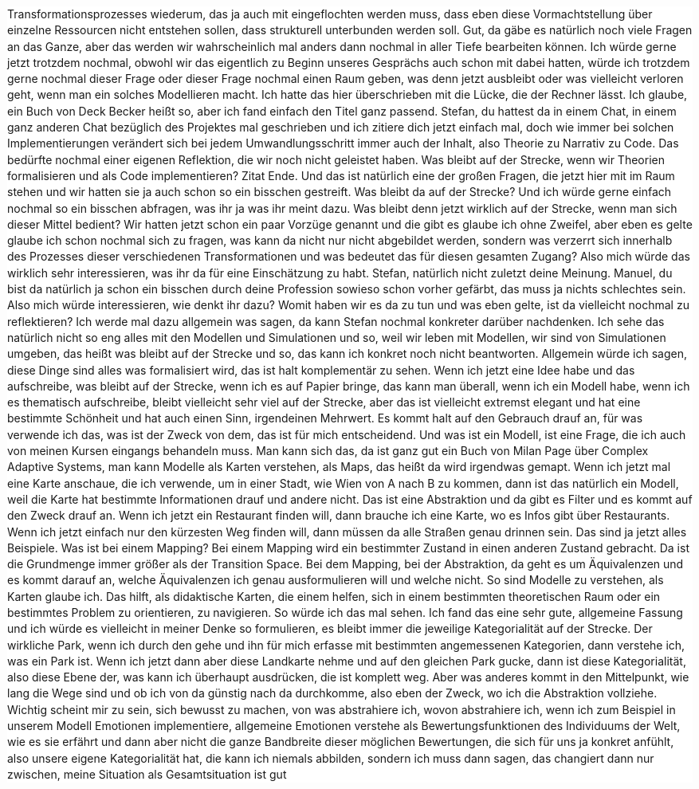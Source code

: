Transformationsprozesses wiederum, das ja auch mit eingeflochten werden muss, dass eben diese Vormachtstellung über einzelne Ressourcen nicht entstehen sollen, dass strukturell unterbunden werden soll. Gut, da gäbe es natürlich noch viele Fragen an das Ganze, aber das werden wir wahrscheinlich mal anders dann nochmal in aller Tiefe bearbeiten können. Ich würde gerne jetzt trotzdem nochmal, obwohl wir das eigentlich zu Beginn unseres Gesprächs auch schon mit dabei hatten, würde ich trotzdem gerne nochmal dieser Frage oder dieser Frage nochmal einen Raum geben, was denn jetzt ausbleibt oder was vielleicht verloren geht, wenn man ein solches Modellieren macht. Ich hatte das hier überschrieben mit die Lücke, die der Rechner lässt. Ich glaube, ein Buch von Deck Becker heißt so, aber ich fand einfach den Titel ganz passend. Stefan, du hattest da in einem Chat, in einem ganz anderen Chat bezüglich des Projektes mal geschrieben und ich zitiere dich jetzt einfach mal, doch wie immer bei solchen Implementierungen verändert sich bei jedem Umwandlungsschritt immer auch der Inhalt, also Theorie zu Narrativ zu Code. Das bedürfte nochmal einer eigenen Reflektion, die wir noch nicht geleistet haben. Was bleibt auf der Strecke, wenn wir Theorien formalisieren und als Code implementieren? Zitat Ende. Und das ist natürlich eine der großen Fragen, die jetzt hier mit im Raum stehen und wir hatten sie ja auch schon so ein bisschen gestreift. Was bleibt da auf der Strecke? Und ich würde gerne einfach nochmal so ein bisschen abfragen, was ihr ja was ihr meint dazu. Was bleibt denn jetzt wirklich auf der Strecke, wenn man sich dieser Mittel bedient? Wir hatten jetzt schon ein paar Vorzüge genannt und die gibt es glaube ich ohne Zweifel, aber eben es gelte glaube ich schon nochmal sich zu fragen, was kann da nicht nur nicht abgebildet werden, sondern was verzerrt sich innerhalb des Prozesses dieser verschiedenen Transformationen und was bedeutet das für diesen gesamten Zugang? Also mich würde das wirklich sehr interessieren, was ihr da für eine Einschätzung zu habt. Stefan, natürlich nicht zuletzt deine Meinung. Manuel, du bist da natürlich ja schon ein bisschen durch deine Profession sowieso schon vorher gefärbt, das muss ja nichts schlechtes sein. Also mich würde interessieren, wie denkt ihr dazu? Womit haben wir es da zu tun und was eben gelte, ist da vielleicht nochmal zu reflektieren? Ich werde mal dazu allgemein was sagen, da kann Stefan nochmal konkreter darüber nachdenken. Ich sehe das natürlich nicht so eng alles mit den Modellen und Simulationen und so, weil wir leben mit Modellen, wir sind von Simulationen umgeben, das heißt was bleibt auf der Strecke und so, das kann ich konkret noch nicht beantworten. Allgemein würde ich sagen, diese Dinge sind alles was formalisiert wird, das ist halt komplementär zu sehen. Wenn ich jetzt eine Idee habe und das aufschreibe, was bleibt auf der Strecke, wenn ich es auf Papier bringe, das kann man überall, wenn ich ein Modell habe, wenn ich es thematisch aufschreibe, bleibt vielleicht sehr viel auf der Strecke, aber das ist vielleicht extremst elegant und hat eine bestimmte Schönheit und hat auch einen Sinn, irgendeinen Mehrwert. Es kommt halt auf den Gebrauch drauf an, für was verwende ich das, was ist der Zweck von dem, das ist für mich entscheidend. Und was ist ein Modell, ist eine Frage, die ich auch von meinen Kursen eingangs behandeln muss. Man kann sich das, da ist ganz gut ein Buch von Milan Page über Complex Adaptive Systems, man kann Modelle als Karten verstehen, als Maps, das heißt da wird irgendwas gemapt. Wenn ich jetzt mal eine Karte anschaue, die ich verwende, um in einer Stadt, wie Wien von A nach B zu kommen, dann ist das natürlich ein Modell, weil die Karte hat bestimmte Informationen drauf und andere nicht. Das ist eine Abstraktion und da gibt es Filter und es kommt auf den Zweck drauf an. Wenn ich jetzt ein Restaurant finden will, dann brauche ich eine Karte, wo es Infos gibt über Restaurants. Wenn ich jetzt einfach nur den kürzesten Weg finden will, dann müssen da alle Straßen genau drinnen sein. Das sind ja jetzt alles Beispiele. Was ist bei einem Mapping? Bei einem Mapping wird ein bestimmter Zustand in einen anderen Zustand gebracht. Da ist die Grundmenge immer größer als der Transition Space. Bei dem Mapping, bei der Abstraktion, da geht es um Äquivalenzen und es kommt darauf an, welche Äquivalenzen ich genau ausformulieren will und welche nicht. So sind Modelle zu verstehen, als Karten glaube ich. Das hilft, als didaktische Karten, die einem helfen, sich in einem bestimmten theoretischen Raum oder ein bestimmtes Problem zu orientieren, zu navigieren. So würde ich das mal sehen. Ich fand das eine sehr gute, allgemeine Fassung und ich würde es vielleicht in meiner Denke so formulieren, es bleibt immer die jeweilige Kategorialität auf der Strecke. Der wirkliche Park, wenn ich durch den gehe und ihn für mich erfasse mit bestimmten angemessenen Kategorien, dann verstehe ich, was ein Park ist. Wenn ich jetzt dann aber diese Landkarte nehme und auf den gleichen Park gucke, dann ist diese Kategorialität, also diese Ebene der, was kann ich überhaupt ausdrücken, die ist komplett weg. Aber was anderes kommt in den Mittelpunkt, wie lang die Wege sind und ob ich von da günstig nach da durchkomme, also eben der Zweck, wo ich die Abstraktion vollziehe. Wichtig scheint mir zu sein, sich bewusst zu machen, von was abstrahiere ich, wovon abstrahiere ich, wenn ich zum Beispiel in unserem Modell Emotionen implementiere, allgemeine Emotionen verstehe als Bewertungsfunktionen des Individuums der Welt, wie es sie erfährt und dann aber nicht die ganze Bandbreite dieser möglichen Bewertungen, die sich für uns ja konkret anfühlt, also unsere eigene Kategorialität hat, die kann ich niemals abbilden, sondern ich muss dann sagen, das changiert dann nur zwischen, meine Situation als Gesamtsituation ist gut